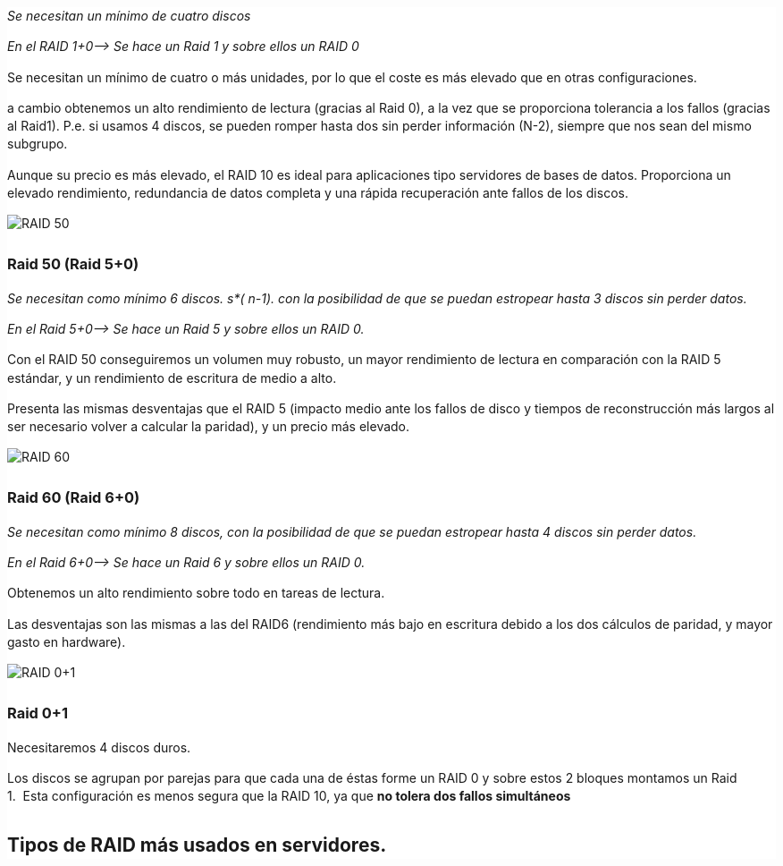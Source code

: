 _Se necesitan un mínimo de cuatro discos_

_En el RAID 1+0—> Se hace un Raid 1 y sobre ellos un RAID 0_

Se necesitan un mínimo de cuatro o más unidades, por lo que el coste es más elevado que en otras configuraciones.

a cambio obtenemos un alto rendimiento de lectura (gracias al Raid 0), a la vez que se proporciona tolerancia a los fallos (gracias al Raid1). P.e. si usamos 4 discos, se pueden romper hasta dos sin perder información (N-2), siempre que nos sean del mismo subgrupo.

Aunque su precio es más elevado, el RAID 10 es ideal para aplicaciones tipo servidores de bases de datos. Proporciona un elevado rendimiento, redundancia de datos completa y una rápida recuperación ante fallos de los discos.

![RAID 50](https://www.tecnozero.com/wp-content/uploads/2017/12/raid-50.png "RAID 50")

### Raid 50 (Raid 5+0)

_Se necesitan como mínimo 6 discos. s*( n-1). con la posibilidad de que se puedan estropear hasta 3 discos sin perder datos._

_En el Raid 5+0—> Se hace un Raid 5 y sobre ellos un RAID 0._

Con el RAID 50 conseguiremos un volumen muy robusto, un mayor rendimiento de lectura en comparación con la RAID 5 estándar, y un rendimiento de escritura de medio a alto.

Presenta las mismas desventajas que el RAID 5 (impacto medio ante los fallos de disco y tiempos de reconstrucción más largos al ser necesario volver a calcular la paridad), y un precio más elevado.

![RAID 60](https://www.tecnozero.com/wp-content/uploads/2017/12/raid-60.png "RAID 60")

### Raid 60 (Raid 6+0)

_Se necesitan como mínimo 8 discos, con la posibilidad de que se puedan estropear hasta 4 discos sin perder datos._

_En el Raid 6+0—> Se hace un Raid 6 y sobre ellos un RAID 0._

Obtenemos un alto rendimiento sobre todo en tareas de lectura.

Las desventajas son las mismas a las del RAID6 (rendimiento más bajo en escritura debido a los dos cálculos de paridad, y mayor gasto en hardware).

![RAID 0+1](https://www.tecnozero.com/wp-content/uploads/2017/12/raid-01.png "RAID 0+1")

### Raid 0+1

Necesitaremos 4 discos duros.

Los discos se agrupan por parejas para que cada una de éstas forme un RAID 0 y sobre estos 2 bloques montamos un Raid 1.  Esta configuración es menos segura que la RAID 10, ya que **no tolera dos fallos simultáneos**

## Tipos de RAID más usados en servidores.
